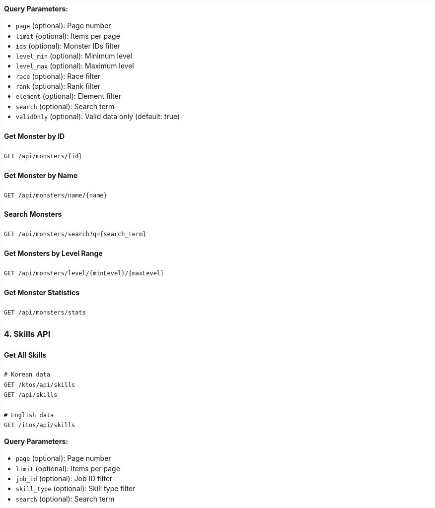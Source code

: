 **Query Parameters:**
- `page` (optional): Page number
- `limit` (optional): Items per page
- `ids` (optional): Monster IDs filter
- `level_min` (optional): Minimum level
- `level_max` (optional): Maximum level
- `race` (optional): Race filter
- `rank` (optional): Rank filter
- `element` (optional): Element filter
- `search` (optional): Search term
- `validOnly` (optional): Valid data only (default: true)

#### Get Monster by ID
```http
GET /api/monsters/{id}
```

#### Get Monster by Name
```http
GET /api/monsters/name/{name}
```

#### Search Monsters
```http
GET /api/monsters/search?q={search_term}
```

#### Get Monsters by Level Range
```http
GET /api/monsters/level/{minLevel}/{maxLevel}
```

#### Get Monster Statistics
```http
GET /api/monsters/stats
```

### 4. Skills API

#### Get All Skills
```http
# Korean data
GET /ktos/api/skills
GET /api/skills

# English data
GET /itos/api/skills
```

**Query Parameters:**
- `page` (optional): Page number
- `limit` (optional): Items per page
- `job_id` (optional): Job ID filter
- `skill_type` (optional): Skill type filter
- `search` (optional): Search term

